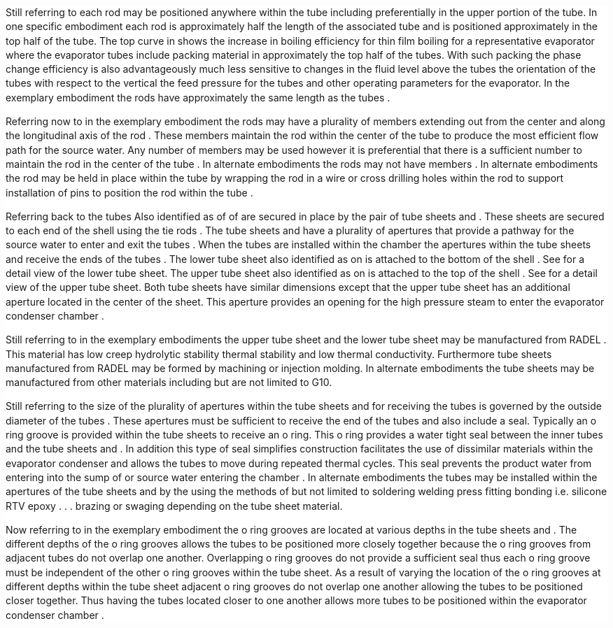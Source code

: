 Still referring to each rod may be positioned anywhere within the tube including preferentially in the upper portion of the tube. In one specific embodiment each rod is approximately half the length of the associated tube and is positioned approximately in the top half of the tube. The top curve in shows the increase in boiling efficiency for thin film boiling for a representative evaporator where the evaporator tubes include packing material in approximately the top half of the tubes. With such packing the phase change efficiency is also advantageously much less sensitive to changes in the fluid level above the tubes the orientation of the tubes with respect to the vertical the feed pressure for the tubes and other operating parameters for the evaporator. In the exemplary embodiment the rods have approximately the same length as the tubes .

Referring now to in the exemplary embodiment the rods may have a plurality of members extending out from the center and along the longitudinal axis of the rod . These members maintain the rod within the center of the tube to produce the most efficient flow path for the source water. Any number of members may be used however it is preferential that there is a sufficient number to maintain the rod in the center of the tube . In alternate embodiments the rods may not have members . In alternate embodiments the rod may be held in place within the tube by wrapping the rod in a wire or cross drilling holes within the rod to support installation of pins to position the rod within the tube .

Referring back to the tubes Also identified as of of are secured in place by the pair of tube sheets and . These sheets are secured to each end of the shell using the tie rods . The tube sheets and have a plurality of apertures that provide a pathway for the source water to enter and exit the tubes . When the tubes are installed within the chamber the apertures within the tube sheets and receive the ends of the tubes . The lower tube sheet also identified as on is attached to the bottom of the shell . See for a detail view of the lower tube sheet. The upper tube sheet also identified as on is attached to the top of the shell . See for a detail view of the upper tube sheet. Both tube sheets have similar dimensions except that the upper tube sheet has an additional aperture located in the center of the sheet. This aperture provides an opening for the high pressure steam to enter the evaporator condenser chamber .

Still referring to in the exemplary embodiments the upper tube sheet and the lower tube sheet may be manufactured from RADEL . This material has low creep hydrolytic stability thermal stability and low thermal conductivity. Furthermore tube sheets manufactured from RADEL may be formed by machining or injection molding. In alternate embodiments the tube sheets may be manufactured from other materials including but are not limited to G10.

Still referring to the size of the plurality of apertures within the tube sheets and for receiving the tubes is governed by the outside diameter of the tubes . These apertures must be sufficient to receive the end of the tubes and also include a seal. Typically an o ring groove is provided within the tube sheets to receive an o ring. This o ring provides a water tight seal between the inner tubes and the tube sheets and . In addition this type of seal simplifies construction facilitates the use of dissimilar materials within the evaporator condenser and allows the tubes to move during repeated thermal cycles. This seal prevents the product water from entering into the sump of or source water entering the chamber . In alternate embodiments the tubes may be installed within the apertures of the tube sheets and by the using the methods of but not limited to soldering welding press fitting bonding i.e. silicone RTV epoxy . . . brazing or swaging depending on the tube sheet material.

Now referring to in the exemplary embodiment the o ring grooves are located at various depths in the tube sheets and . The different depths of the o ring grooves allows the tubes to be positioned more closely together because the o ring grooves from adjacent tubes do not overlap one another. Overlapping o ring grooves do not provide a sufficient seal thus each o ring groove must be independent of the other o ring grooves within the tube sheet. As a result of varying the location of the o ring grooves at different depths within the tube sheet adjacent o ring grooves do not overlap one another allowing the tubes to be positioned closer together. Thus having the tubes located closer to one another allows more tubes to be positioned within the evaporator condenser chamber .
